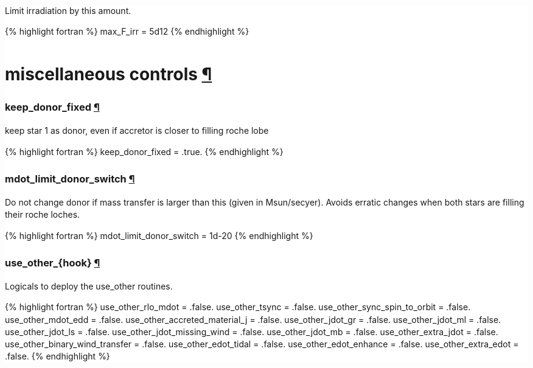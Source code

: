 
Limit irradiation by this amount.

{% highlight fortran %}
max_F_irr = 5d12
{% endhighlight %}

<h1 id="miscellaneous_controls">miscellaneous controls <a href="#miscellaneous_controls" title="Permalink to this location">¶</a></h1>


<h3 id="keep_donor_fixed">keep_donor_fixed <a href="#keep_donor_fixed" title="Permalink to this location">¶</a></h3>


keep star 1 as donor, even if accretor is closer to filling roche lobe

{% highlight fortran %}
keep_donor_fixed = .true.
{% endhighlight %}


<h3 id="mdot_limit_donor_switch">mdot_limit_donor_switch <a href="#mdot_limit_donor_switch" title="Permalink to this location">¶</a></h3>


Do not change donor if mass transfer is larger than this (given in Msun/secyer).
Avoids erratic changes when both stars are filling their roche loches.

{% highlight fortran %}
mdot_limit_donor_switch = 1d-20
{% endhighlight %}


<h3 id="use_other_hook">use_other_{hook} <a href="#use_other_hook" title="Permalink to this location">¶</a></h3>


Logicals to deploy the use_other routines.

{% highlight fortran %}
use_other_rlo_mdot = .false.
use_other_tsync = .false.
use_other_sync_spin_to_orbit = .false.
use_other_mdot_edd = .false.
use_other_accreted_material_j = .false.
use_other_jdot_gr = .false.
use_other_jdot_ml = .false.
use_other_jdot_ls = .false.
use_other_jdot_missing_wind = .false.
use_other_jdot_mb = .false.
use_other_extra_jdot = .false.
use_other_binary_wind_transfer = .false.
use_other_edot_tidal = .false.
use_other_edot_enhance = .false.
use_other_extra_edot = .false.
{% endhighlight %}
